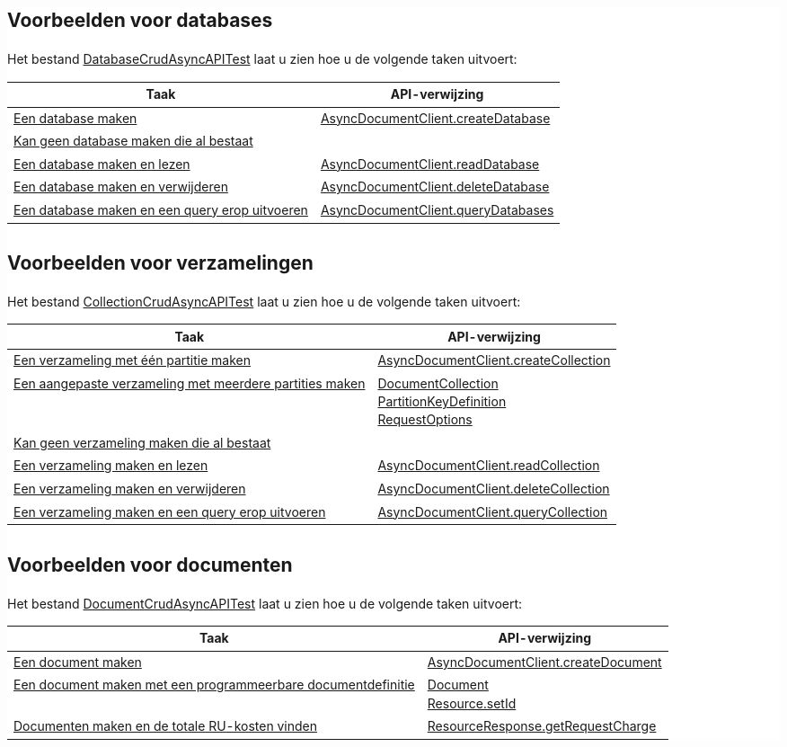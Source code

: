 ## <a name="database-examples"></a>Voorbeelden voor databases
Het bestand [DatabaseCrudAsyncAPITest](https://github.com/Azure/azure-cosmosdb-java/blob/master/examples/src/test/java/com/microsoft/azure/cosmosdb/rx/examples/DatabaseCRUDAsyncAPITest.java) laat u zien hoe u de volgende taken uitvoert:

| Taak | API-verwijzing |
| --- | --- |
| [Een database maken](https://github.com/Azure/azure-cosmosdb-java/blob/master/examples/src/test/java/com/microsoft/azure/cosmosdb/rx/examples/DatabaseCRUDAsyncAPITest.java#L115-L132) | [AsyncDocumentClient.createDatabase](https://docs.microsoft.com/java/api/com.microsoft.azure.cosmosdb.rx._async_document_client.createdatabase) |
| [Kan geen database maken die al bestaat](https://github.com/Azure/azure-cosmosdb-java/blob/master/examples/src/test/java/com/microsoft/azure/cosmosdb/rx/examples/DatabaseCRUDAsyncAPITest.java#L189-L204) | |
| [Een database maken en lezen](https://github.com/Azure/azure-cosmosdb-java/blob/master/examples/src/test/java/com/microsoft/azure/cosmosdb/rx/examples/DatabaseCRUDAsyncAPITest.java#L228-L249) | [AsyncDocumentClient.readDatabase](https://docs.microsoft.com/java/api/com.microsoft.azure.cosmosdb.rx._async_document_client.readdatabase) |
| [Een database maken en verwijderen](https://github.com/Azure/azure-cosmosdb-java/blob/master/examples/src/test/java/com/microsoft/azure/cosmosdb/rx/examples/DatabaseCRUDAsyncAPITest.java#L255-L276) | [AsyncDocumentClient.deleteDatabase](https://docs.microsoft.com/java/api/com.microsoft.azure.cosmosdb.rx._async_document_client.deletedatabase) |
| [Een database maken en een query erop uitvoeren](https://github.com/Azure/azure-cosmosdb-java/blob/master/examples/src/test/java/com/microsoft/azure/cosmosdb/rx/examples/DatabaseCRUDAsyncAPITest.java#L282-L312) | [AsyncDocumentClient.queryDatabases](https://docs.microsoft.com/java/api/com.microsoft.azure.cosmosdb.rx._async_document_client.querydatabases) |

## <a name="collection-examples"></a>Voorbeelden voor verzamelingen
Het bestand [CollectionCrudAsyncAPITest](https://github.com/Azure/azure-cosmosdb-java/blob/master/examples/src/test/java/com/microsoft/azure/cosmosdb/rx/examples/CollectionCRUDAsyncAPITest.java) laat u zien hoe u de volgende taken uitvoert:

| Taak | API-verwijzing |
| --- | --- |
| [Een verzameling met één partitie maken](https://github.com/Azure/azure-cosmosdb-java/blob/master/examples/src/test/java/com/microsoft/azure/cosmosdb/rx/examples/CollectionCRUDAsyncAPITest.java#L134-L153) | [AsyncDocumentClient.createCollection](https://docs.microsoft.com/java/api/com.microsoft.azure.cosmosdb.rx._async_document_client.createcollection) |
| [Een aangepaste verzameling met meerdere partities maken](https://github.com/Azure/azure-cosmosdb-java/blob/master/examples/src/test/java/com/microsoft/azure/cosmosdb/rx/examples/CollectionCRUDAsyncAPITest.java#L164-L184) | [DocumentCollection](https://docs.microsoft.com/java/api/com.microsoft.azure.cosmosdb._document_collection)<br>[PartitionKeyDefinition](https://docs.microsoft.com/java/api/com.microsoft.azure.cosmosdb._partition_key_definition)<br>[RequestOptions](https://docs.microsoft.com/java/api/com.microsoft.azure.cosmosdb._request_options) |
| [Kan geen verzameling maken die al bestaat](https://github.com/Azure/azure-cosmosdb-java/blob/master/examples/src/test/java/com/microsoft/azure/cosmosdb/rx/examples/CollectionCRUDAsyncAPITest.java#L241-L256) | |
| [Een verzameling maken en lezen](https://github.com/Azure/azure-cosmosdb-java/blob/master/examples/src/test/java/com/microsoft/azure/cosmosdb/rx/examples/CollectionCRUDAsyncAPITest.java#L281-L304) | [AsyncDocumentClient.readCollection](https://docs.microsoft.com/java/api/com.microsoft.azure.cosmosdb.rx._async_document_client.readcollection) |
| [Een verzameling maken en verwijderen](https://github.com/Azure/azure-cosmosdb-java/blob/master/examples/src/test/java/com/microsoft/azure/cosmosdb/rx/examples/CollectionCRUDAsyncAPITest.java#L310-L333) | [AsyncDocumentClient.deleteCollection](https://docs.microsoft.com/java/api/com.microsoft.azure.cosmosdb.rx._async_document_client.deletecollection) |
| [Een verzameling maken en een query erop uitvoeren](https://github.com/Azure/azure-cosmosdb-java/blob/master/examples/src/test/java/com/microsoft/azure/cosmosdb/rx/examples/CollectionCRUDAsyncAPITest.java#L339-L372) | [AsyncDocumentClient.queryCollection](https://docs.microsoft.com/java/api/com.microsoft.azure.cosmosdb.rx._async_document_client.querycollections) |

## <a name="document-examples"></a>Voorbeelden voor documenten
Het bestand [DocumentCrudAsyncAPITest](https://github.com/Azure/azure-cosmosdb-java/blob/master/examples/src/test/java/com/microsoft/azure/cosmosdb/rx/examples/DocumentCRUDAsyncAPITest.java) laat u zien hoe u de volgende taken uitvoert:

| Taak | API-verwijzing |
| --- | --- |
| [Een document maken](https://github.com/Azure/azure-cosmosdb-java/blob/master/examples/src/test/java/com/microsoft/azure/cosmosdb/rx/examples/DocumentCRUDAsyncAPITest.java#L137-L156) | [AsyncDocumentClient.createDocument](https://docs.microsoft.com/java/api/com.microsoft.azure.cosmosdb.rx._async_document_client.createdocument) |
| [Een document maken met een programmeerbare documentdefinitie](https://github.com/Azure/azure-cosmosdb-java/blob/master/examples/src/test/java/com/microsoft/azure/cosmosdb/rx/examples/DocumentCRUDAsyncAPITest.java#L213-L242) | [Document](https://docs.microsoft.com/java/api/com.microsoft.azure.cosmosdb._document)<br>[Resource.setId](https://docs.microsoft.com/java/api/com.microsoft.azure.cosmosdb._resource.setid) |
| [Documenten maken en de totale RU-kosten vinden](https://github.com/Azure/azure-cosmosdb-java/blob/master/examples/src/test/java/com/microsoft/azure/cosmosdb/rx/examples/DocumentCRUDAsyncAPITest.java#L248-L280) | [ResourceResponse.getRequestCharge](https://docs.microsoft.com/java/api/com.microsoft.azure.cosmosdb._resource_response.getrequestcharge) |